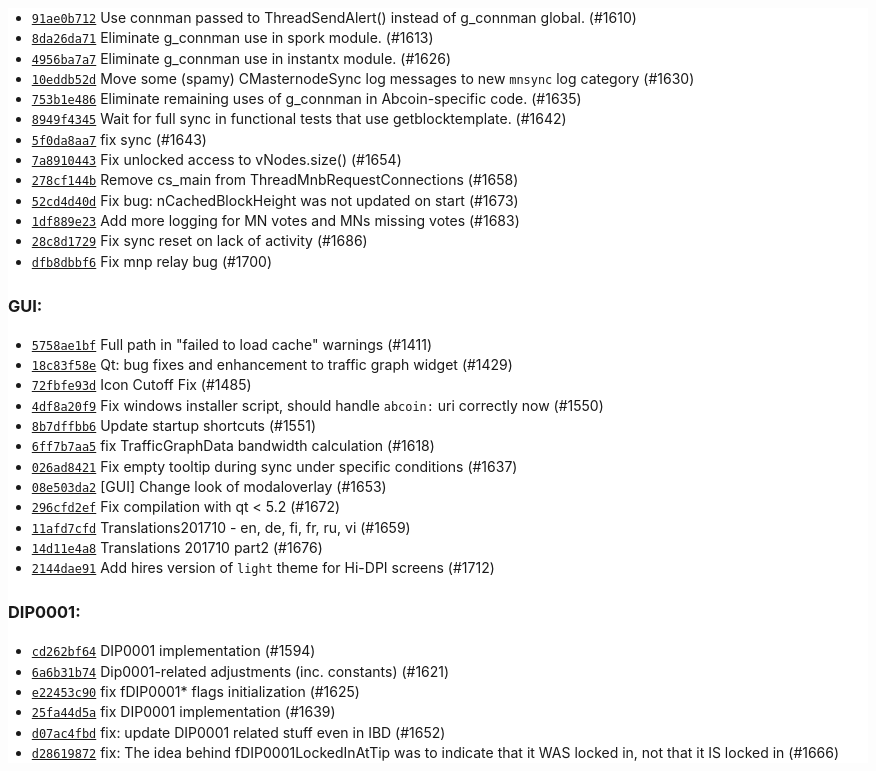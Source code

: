 - [`91ae0b712`](https://github.com/conflux92/abcoin/commit/91ae0b712) Use connman passed to ThreadSendAlert() instead of g_connman global. (#1610)
- [`8da26da71`](https://github.com/conflux92/abcoin/commit/8da26da71) Eliminate g_connman use in spork module. (#1613)
- [`4956ba7a7`](https://github.com/conflux92/abcoin/commit/4956ba7a7) Eliminate g_connman use in instantx module. (#1626)
- [`10eddb52d`](https://github.com/conflux92/abcoin/commit/10eddb52d) Move some (spamy) CMasternodeSync log messages to new `mnsync` log category (#1630)
- [`753b1e486`](https://github.com/conflux92/abcoin/commit/753b1e486) Eliminate remaining uses of g_connman in Abcoin-specific code. (#1635)
- [`8949f4345`](https://github.com/conflux92/abcoin/commit/8949f4345) Wait for full sync in functional tests that use getblocktemplate. (#1642)
- [`5f0da8aa7`](https://github.com/conflux92/abcoin/commit/5f0da8aa7) fix sync (#1643)
- [`7a8910443`](https://github.com/conflux92/abcoin/commit/7a8910443) Fix unlocked access to vNodes.size() (#1654)
- [`278cf144b`](https://github.com/conflux92/abcoin/commit/278cf144b) Remove cs_main from ThreadMnbRequestConnections (#1658)
- [`52cd4d40d`](https://github.com/conflux92/abcoin/commit/52cd4d40d) Fix bug: nCachedBlockHeight was not updated on start (#1673)
- [`1df889e23`](https://github.com/conflux92/abcoin/commit/1df889e23) Add more logging for MN votes and MNs missing votes (#1683)
- [`28c8d1729`](https://github.com/conflux92/abcoin/commit/28c8d1729) Fix sync reset on lack of activity (#1686)
- [`dfb8dbbf6`](https://github.com/conflux92/abcoin/commit/dfb8dbbf6) Fix mnp relay bug (#1700)

### GUI:
- [`5758ae1bf`](https://github.com/conflux92/abcoin/commit/5758ae1bf) Full path in "failed to load cache" warnings (#1411)
- [`18c83f58e`](https://github.com/conflux92/abcoin/commit/18c83f58e) Qt: bug fixes and enhancement to traffic graph widget  (#1429)
- [`72fbfe93d`](https://github.com/conflux92/abcoin/commit/72fbfe93d) Icon Cutoff Fix (#1485)
- [`4df8a20f9`](https://github.com/conflux92/abcoin/commit/4df8a20f9) Fix windows installer script, should handle `abcoin:` uri correctly now (#1550)
- [`8b7dffbb6`](https://github.com/conflux92/abcoin/commit/8b7dffbb6) Update startup shortcuts (#1551)
- [`6ff7b7aa5`](https://github.com/conflux92/abcoin/commit/6ff7b7aa5) fix TrafficGraphData bandwidth calculation (#1618)
- [`026ad8421`](https://github.com/conflux92/abcoin/commit/026ad8421) Fix empty tooltip during sync under specific conditions (#1637)
- [`08e503da2`](https://github.com/conflux92/abcoin/commit/08e503da2) [GUI] Change look of modaloverlay (#1653)
- [`296cfd2ef`](https://github.com/conflux92/abcoin/commit/296cfd2ef) Fix compilation with qt < 5.2 (#1672)
- [`11afd7cfd`](https://github.com/conflux92/abcoin/commit/11afd7cfd) Translations201710 - en, de, fi, fr, ru, vi (#1659)
- [`14d11e4a8`](https://github.com/conflux92/abcoin/commit/14d11e4a8) Translations 201710 part2 (#1676)
- [`2144dae91`](https://github.com/conflux92/abcoin/commit/2144dae91) Add hires version of `light` theme for Hi-DPI screens (#1712)

### DIP0001:
- [`cd262bf64`](https://github.com/conflux92/abcoin/commit/cd262bf64) DIP0001 implementation (#1594)
- [`6a6b31b74`](https://github.com/conflux92/abcoin/commit/6a6b31b74) Dip0001-related adjustments (inc. constants) (#1621)
- [`e22453c90`](https://github.com/conflux92/abcoin/commit/e22453c90) fix fDIP0001* flags initialization (#1625)
- [`25fa44d5a`](https://github.com/conflux92/abcoin/commit/25fa44d5a) fix DIP0001 implementation (#1639)
- [`d07ac4fbd`](https://github.com/conflux92/abcoin/commit/d07ac4fbd) fix: update DIP0001 related stuff even in IBD (#1652)
- [`d28619872`](https://github.com/conflux92/abcoin/commit/d28619872) fix: The idea behind fDIP0001LockedInAtTip was to indicate that it WAS locked in, not that it IS locked in (#1666)